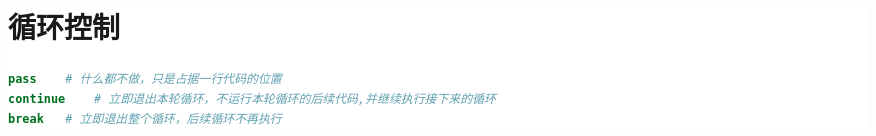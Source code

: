 # 循环控制

```python
pass	# 什么都不做，只是占据一行代码的位置
continue	# 立即退出本轮循环，不运行本轮循环的后续代码,并继续执行接下来的循环
break	# 立即退出整个循环，后续循环不再执行
```
